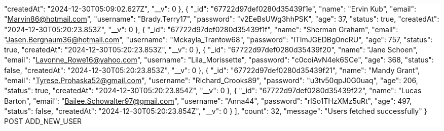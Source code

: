 "createdAt": "2024-12-30T05:09:02.627Z",
"__v": 0
},
{
"_id": "67722d97def0280d35439f1e",
"name": "Ervin Kub",
"email": "Marvin86@hotmail.com",
"username": "Brady.Terry17",
"password": "v2EeBsUWg3hhPSK",
"age": 37,
"status": true,
"createdAt": "2024-12-30T05:20:23.853Z",
"__v": 0
},
{
"_id": "67722d97def0280d35439f1f",
"name": "Sherman Graham",
"email": "Jasen.Bergnaum36@hotmail.com",
"username": "Mckayla_Trantow68",
"password": "ITImJGEDBg0ncRU",
"age": 757,
"status": true,
"createdAt": "2024-12-30T05:20:23.853Z",
"__v": 0
},
{
"_id": "67722d97def0280d35439f20",
"name": "Jane Schoen",
"email": "Lavonne_Rowe16@yahoo.com",
"username": "Lila_Morissette",
"password": "c0coiAvN4ek6SCe",
"age": 368,
"status": false,
"createdAt": "2024-12-30T05:20:23.853Z",
"__v": 0
},
{
"_id": "67722d97def0280d35439f21",
"name": "Mandy Grant",
"email": "Tyrese.Prohaska52@gmail.com",
"username": "Richard_Crooks89",
"password": "u3tv50qpJ0G0uaq",
"age": 206,
"status": true,
"createdAt": "2024-12-30T05:20:23.854Z",
"__v": 0
},
{
"_id": "67722d97def0280d35439f22",
"name": "Lucas Barton",
"email": "Bailee.Schowalter97@gmail.com",
"username": "Anna44",
"password": "rlSo1THzXMz5uRt",
"age": 497,
"status": false,
"createdAt": "2024-12-30T05:20:23.854Z",
"__v": 0
}
],
"count": 32,
"message": "Users fetched successfully"
}
POST
ADD_NEW_USER